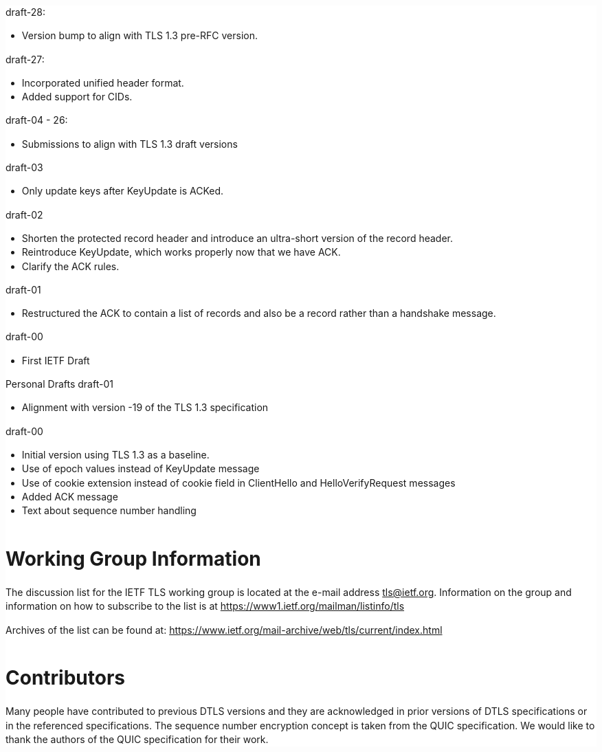 
draft-28:
- Version bump to align with TLS 1.3 pre-RFC version.

draft-27:
- Incorporated unified header format.
- Added support for CIDs.

draft-04 - 26:
- Submissions to align with TLS 1.3 draft versions

draft-03
- Only update keys after KeyUpdate is ACKed.

draft-02
- Shorten the protected record header and introduce an ultra-short
  version of the record header.
- Reintroduce KeyUpdate, which works properly now that we have ACK.
- Clarify the ACK rules.

draft-01
- Restructured the ACK to contain a list of records and also
  be a record rather than a handshake message.

draft-00
- First IETF Draft

Personal Drafts
draft-01
- Alignment with version -19 of the TLS 1.3 specification

draft-00

  - Initial version using TLS 1.3 as a baseline.
  - Use of epoch values instead of KeyUpdate message
  - Use of cookie extension instead of cookie field in
    ClientHello and HelloVerifyRequest messages
  - Added ACK message
  - Text about sequence number handling


# Working Group Information

The discussion list for the IETF TLS working group is located at the e-mail
address <tls@ietf.org>. Information on the group and information on how to
subscribe to the list is at <https://www1.ietf.org/mailman/listinfo/tls>

Archives of the list can be found at:
<https://www.ietf.org/mail-archive/web/tls/current/index.html>


# Contributors

Many people have contributed to previous DTLS versions and they are acknowledged
in prior versions of DTLS specifications or in the referenced specifications. The
sequence number encryption concept is taken from the QUIC specification. We would
like to thank the authors of the QUIC specification for their work.

